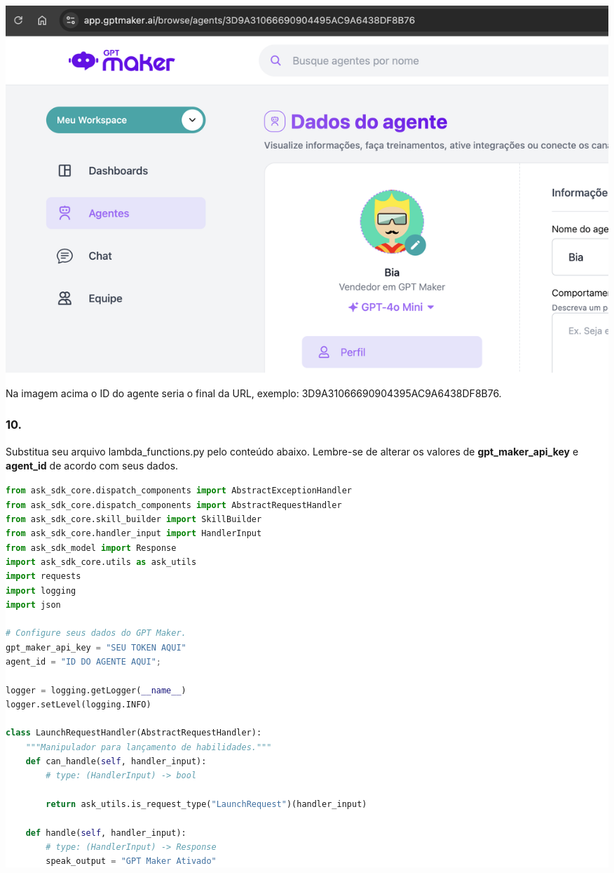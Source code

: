 ![gpt_maker_id](images/gpt_maker_id.png)

Na imagem acima o ID do agente seria o final da URL, exemplo: 3D9A31066690904395AC9A6438DF8B76.

### 10.

Substitua seu arquivo lambda_functions.py pelo conteúdo abaixo.
Lembre-se de alterar os valores de **gpt_maker_api_key** e **agent_id** de acordo com seus dados.

```python
from ask_sdk_core.dispatch_components import AbstractExceptionHandler
from ask_sdk_core.dispatch_components import AbstractRequestHandler
from ask_sdk_core.skill_builder import SkillBuilder
from ask_sdk_core.handler_input import HandlerInput
from ask_sdk_model import Response
import ask_sdk_core.utils as ask_utils
import requests
import logging
import json

# Configure seus dados do GPT Maker.
gpt_maker_api_key = "SEU TOKEN AQUI"
agent_id = "ID DO AGENTE AQUI";

logger = logging.getLogger(__name__)
logger.setLevel(logging.INFO)

class LaunchRequestHandler(AbstractRequestHandler):
    """Manipulador para lançamento de habilidades."""
    def can_handle(self, handler_input):
        # type: (HandlerInput) -> bool

        return ask_utils.is_request_type("LaunchRequest")(handler_input)

    def handle(self, handler_input):
        # type: (HandlerInput) -> Response
        speak_output = "GPT Maker Ativado"

```